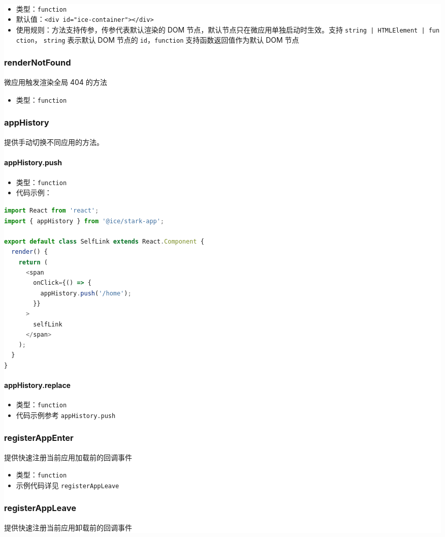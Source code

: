 - 类型：`function`
- 默认值：`<div id="ice-container"></div>`
- 使用规则：方法支持传参，传参代表默认渲染的 DOM 节点，默认节点只在微应用单独启动时生效。支持 `string | HTMLElement | function`， `string` 表示默认 DOM 节点的 `id`，`function` 支持函数返回值作为默认 DOM 节点

### renderNotFound

微应用触发渲染全局 404 的方法

- 类型：`function`

### appHistory

提供手动切换不同应用的方法。

#### appHistory.push

- 类型：`function`
- 代码示例：

```js
import React from 'react';
import { appHistory } from '@ice/stark-app';

export default class SelfLink extends React.Component {
  render() {
    return (
      <span
        onClick={() => {
          appHistory.push('/home');
        }}
      >
        selfLink
      </span>
    );
  }
}
```

#### appHistory.replace

- 类型：`function`
- 代码示例参考 `appHistory.push`

### registerAppEnter

提供快速注册当前应用加载前的回调事件

- 类型：`function`
- 示例代码详见 `registerAppLeave`

### registerAppLeave

提供快速注册当前应用卸载前的回调事件
